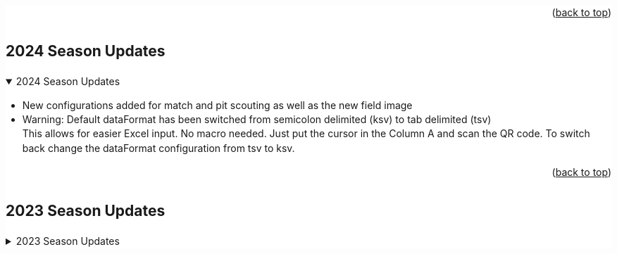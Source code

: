 <p align="right">(<a href="#top">back to top</a>)</p>
<div id="2024-changes"></div>

## 2024 Season Updates

<details open>
  <summary>2024 Season Updates</summary>
  <ul>
    <li>New configurations added for match and pit scouting as well as the new field image</li>
    <li>Warning: Default dataFormat has been switched from semicolon delimited (ksv) to tab delimited (tsv)<br>This allows for easier Excel input.  No macro needed.  Just put the cursor in the Column A and scan the QR code.  To switch back change the dataFormat configuration from tsv to ksv.</li>
  </ul>
</details>

<p align="right">(<a href="#top">back to top</a>)</p>
<div id="2023-changes"></div>

## 2023 Season Updates

<details><summary>2023 Season Updates</summary></details>
